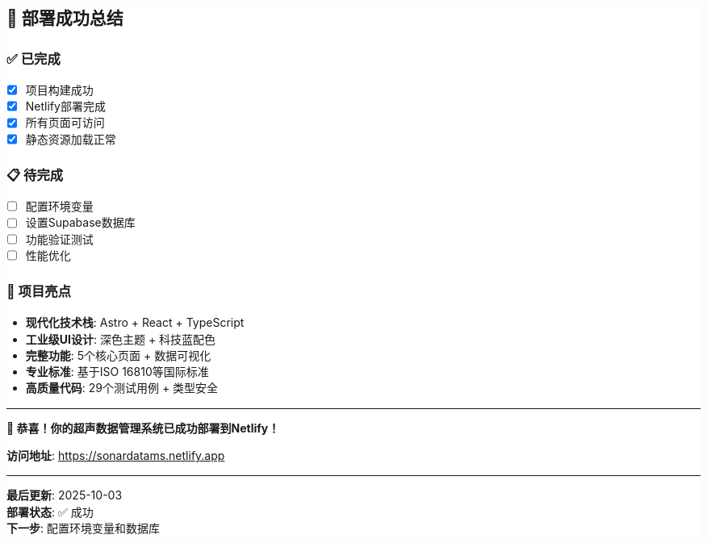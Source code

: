 ## 🎊 部署成功总结

### ✅ 已完成
- [x] 项目构建成功
- [x] Netlify部署完成
- [x] 所有页面可访问
- [x] 静态资源加载正常

### 📋 待完成
- [ ] 配置环境变量
- [ ] 设置Supabase数据库
- [ ] 功能验证测试
- [ ] 性能优化

### 🌟 项目亮点
- **现代化技术栈**: Astro + React + TypeScript
- **工业级UI设计**: 深色主题 + 科技蓝配色
- **完整功能**: 5个核心页面 + 数据可视化
- **专业标准**: 基于ISO 16810等国际标准
- **高质量代码**: 29个测试用例 + 类型安全

---

**🎉 恭喜！你的超声数据管理系统已成功部署到Netlify！**

**访问地址**: https://sonardatams.netlify.app

---

**最后更新**: 2025-10-03  
**部署状态**: ✅ 成功  
**下一步**: 配置环境变量和数据库
